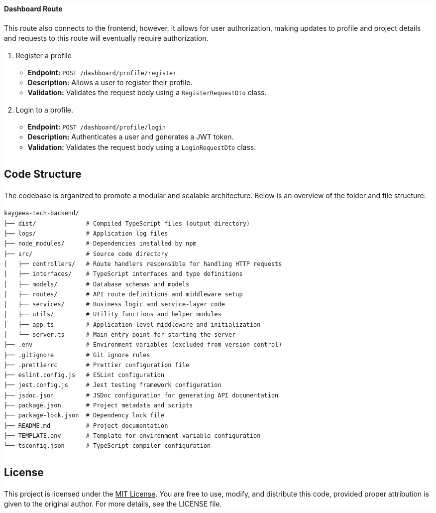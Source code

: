 #### Dashboard Route

This route also connects to the frontend, however, it allows for user authorization, making updates to profile and project details and requests to this route will eventually require authorization.

1. Register a profile
    - **Endpoint:** `POST /dashboard/profile/register`
    - **Description:** Allows a user to register their profile.
    - **Validation:** Validates the request body using a `RegisterRequestDto` class.

2. Login to a profile.
    - **Endpoint:** `POST /dashboard/profile/login`
    - **Description:** Authenticates a user and generates a JWT token.
    - **Validation:** Validates the request body using a `LoginRequestDto` class.

## Code Structure

The codebase is organized to promote a modular and scalable architecture. Below is an overview of the folder and file structure:

```plaintext
kaygeea-tech-backend/
├── dist/              # Compiled TypeScript files (output directory)
├── logs/              # Application log files
├── node_modules/      # Dependencies installed by npm
├── src/               # Source code directory
│   ├── controllers/   # Route handlers responsible for handling HTTP requests
│   ├── interfaces/    # TypeScript interfaces and type definitions
│   ├── models/        # Database schemas and models
│   ├── routes/        # API route definitions and middleware setup
│   ├── services/      # Business logic and service-layer code
│   ├── utils/         # Utility functions and helper modules
│   ├── app.ts         # Application-level middleware and initialization
│   └── server.ts      # Main entry point for starting the server
├── .env               # Environment variables (excluded from version control)
├── .gitignore         # Git ignore rules
├── .prettierrc        # Prettier configuration file
├── eslint.config.js   # ESLint configuration
├── jest.config.js     # Jest testing framework configuration
├── jsdoc.json         # JSDoc configuration for generating API documentation
├── package.json       # Project metadata and scripts
├── package-lock.json  # Dependency lock file
├── README.md          # Project documentation
├── TEMPLATE.env       # Template for environment variable configuration
└── tsconfig.json      # TypeScript compiler configuration
```

## License

This project is licensed under the [MIT License](LICENSE). You are free to use, modify, and distribute this code, provided proper attribution is given to the original author. For more details, see the LICENSE file.
